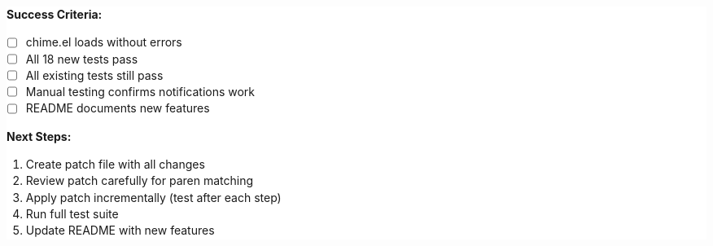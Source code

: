 **Success Criteria:**
- [ ] chime.el loads without errors
- [ ] All 18 new tests pass
- [ ] All existing tests still pass
- [ ] Manual testing confirms notifications work
- [ ] README documents new features

**Next Steps:**
1. Create patch file with all changes
2. Review patch carefully for paren matching
3. Apply patch incrementally (test after each step)
4. Run full test suite
5. Update README with new features
